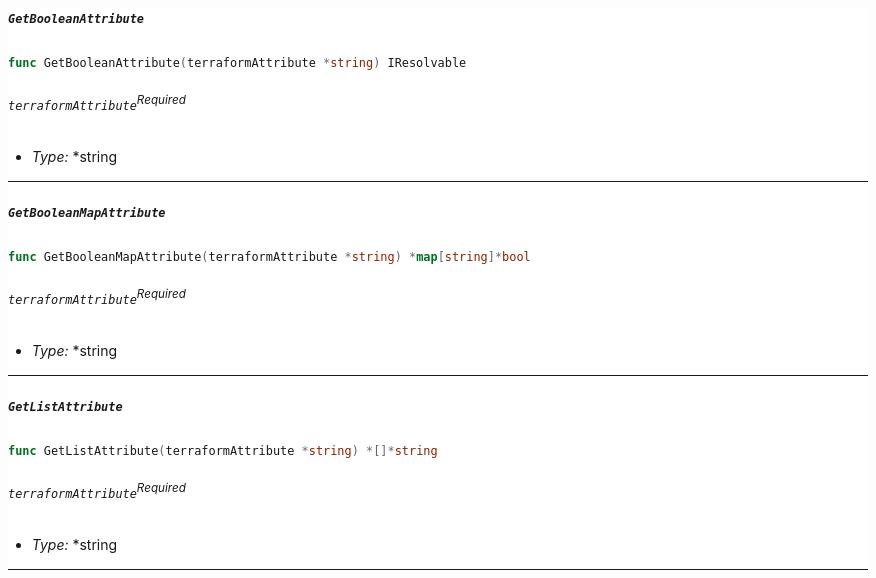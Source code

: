 ##### `GetBooleanAttribute` <a name="GetBooleanAttribute" id="@cdktf/provider-opentelekomcloud.dataOpentelekomcloudDcsMaintainwindowV1.DataOpentelekomcloudDcsMaintainwindowV1.getBooleanAttribute"></a>

```go
func GetBooleanAttribute(terraformAttribute *string) IResolvable
```

###### `terraformAttribute`<sup>Required</sup> <a name="terraformAttribute" id="@cdktf/provider-opentelekomcloud.dataOpentelekomcloudDcsMaintainwindowV1.DataOpentelekomcloudDcsMaintainwindowV1.getBooleanAttribute.parameter.terraformAttribute"></a>

- *Type:* *string

---

##### `GetBooleanMapAttribute` <a name="GetBooleanMapAttribute" id="@cdktf/provider-opentelekomcloud.dataOpentelekomcloudDcsMaintainwindowV1.DataOpentelekomcloudDcsMaintainwindowV1.getBooleanMapAttribute"></a>

```go
func GetBooleanMapAttribute(terraformAttribute *string) *map[string]*bool
```

###### `terraformAttribute`<sup>Required</sup> <a name="terraformAttribute" id="@cdktf/provider-opentelekomcloud.dataOpentelekomcloudDcsMaintainwindowV1.DataOpentelekomcloudDcsMaintainwindowV1.getBooleanMapAttribute.parameter.terraformAttribute"></a>

- *Type:* *string

---

##### `GetListAttribute` <a name="GetListAttribute" id="@cdktf/provider-opentelekomcloud.dataOpentelekomcloudDcsMaintainwindowV1.DataOpentelekomcloudDcsMaintainwindowV1.getListAttribute"></a>

```go
func GetListAttribute(terraformAttribute *string) *[]*string
```

###### `terraformAttribute`<sup>Required</sup> <a name="terraformAttribute" id="@cdktf/provider-opentelekomcloud.dataOpentelekomcloudDcsMaintainwindowV1.DataOpentelekomcloudDcsMaintainwindowV1.getListAttribute.parameter.terraformAttribute"></a>

- *Type:* *string

---
